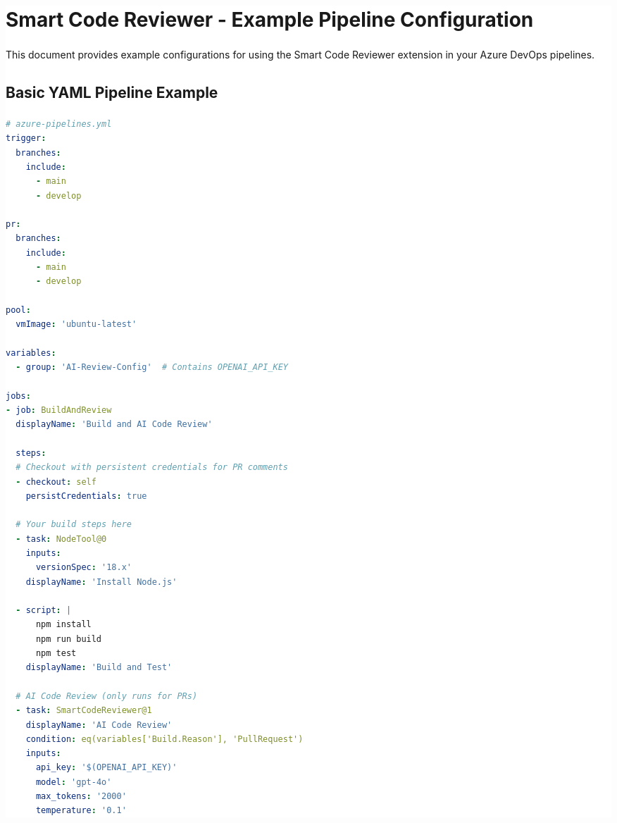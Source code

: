 # Smart Code Reviewer - Example Pipeline Configuration

This document provides example configurations for using the Smart Code Reviewer extension in your Azure DevOps pipelines.

## Basic YAML Pipeline Example

```yaml
# azure-pipelines.yml
trigger:
  branches:
    include:
      - main
      - develop

pr:
  branches:
    include:
      - main
      - develop

pool:
  vmImage: 'ubuntu-latest'

variables:
  - group: 'AI-Review-Config'  # Contains OPENAI_API_KEY

jobs:
- job: BuildAndReview
  displayName: 'Build and AI Code Review'
  
  steps:
  # Checkout with persistent credentials for PR comments
  - checkout: self
    persistCredentials: true
    
  # Your build steps here
  - task: NodeTool@0
    inputs:
      versionSpec: '18.x'
    displayName: 'Install Node.js'
    
  - script: |
      npm install
      npm run build
      npm test
    displayName: 'Build and Test'
    
  # AI Code Review (only runs for PRs)
  - task: SmartCodeReviewer@1
    displayName: 'AI Code Review'
    condition: eq(variables['Build.Reason'], 'PullRequest')
    inputs:
      api_key: '$(OPENAI_API_KEY)'
      model: 'gpt-4o'
      max_tokens: '2000'
      temperature: '0.1'
```
